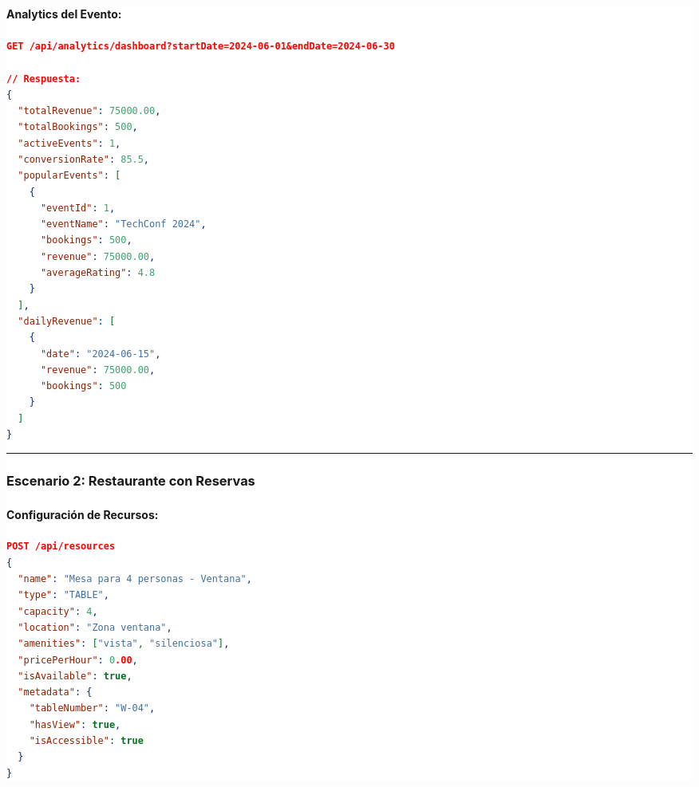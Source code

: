 #### **Analytics del Evento:**
```json
GET /api/analytics/dashboard?startDate=2024-06-01&endDate=2024-06-30

// Respuesta:
{
  "totalRevenue": 75000.00,
  "totalBookings": 500,
  "activeEvents": 1,
  "conversionRate": 85.5,
  "popularEvents": [
    {
      "eventId": 1,
      "eventName": "TechConf 2024",
      "bookings": 500,
      "revenue": 75000.00,
      "averageRating": 4.8
    }
  ],
  "dailyRevenue": [
    {
      "date": "2024-06-15",
      "revenue": 75000.00,
      "bookings": 500
    }
  ]
}
```

---

### **Escenario 2: Restaurante con Reservas**

#### **Configuración de Recursos:**
```json
POST /api/resources
{
  "name": "Mesa para 4 personas - Ventana",
  "type": "TABLE",
  "capacity": 4,
  "location": "Zona ventana",
  "amenities": ["vista", "silenciosa"],
  "pricePerHour": 0.00,
  "isAvailable": true,
  "metadata": {
    "tableNumber": "W-04",
    "hasView": true,
    "isAccessible": true
  }
}
```
